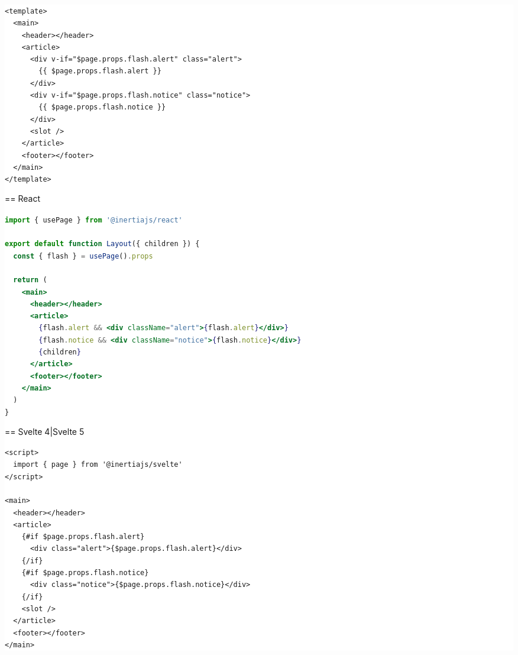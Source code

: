 ```vue
<template>
  <main>
    <header></header>
    <article>
      <div v-if="$page.props.flash.alert" class="alert">
        {{ $page.props.flash.alert }}
      </div>
      <div v-if="$page.props.flash.notice" class="notice">
        {{ $page.props.flash.notice }}
      </div>
      <slot />
    </article>
    <footer></footer>
  </main>
</template>
```

== React

```jsx
import { usePage } from '@inertiajs/react'

export default function Layout({ children }) {
  const { flash } = usePage().props

  return (
    <main>
      <header></header>
      <article>
        {flash.alert && <div className="alert">{flash.alert}</div>}
        {flash.notice && <div className="notice">{flash.notice}</div>}
        {children}
      </article>
      <footer></footer>
    </main>
  )
}
```

== Svelte 4|Svelte 5

```svelte
<script>
  import { page } from '@inertiajs/svelte'
</script>

<main>
  <header></header>
  <article>
    {#if $page.props.flash.alert}
      <div class="alert">{$page.props.flash.alert}</div>
    {/if}
    {#if $page.props.flash.notice}
      <div class="notice">{$page.props.flash.notice}</div>
    {/if}
    <slot />
  </article>
  <footer></footer>
</main>
```
